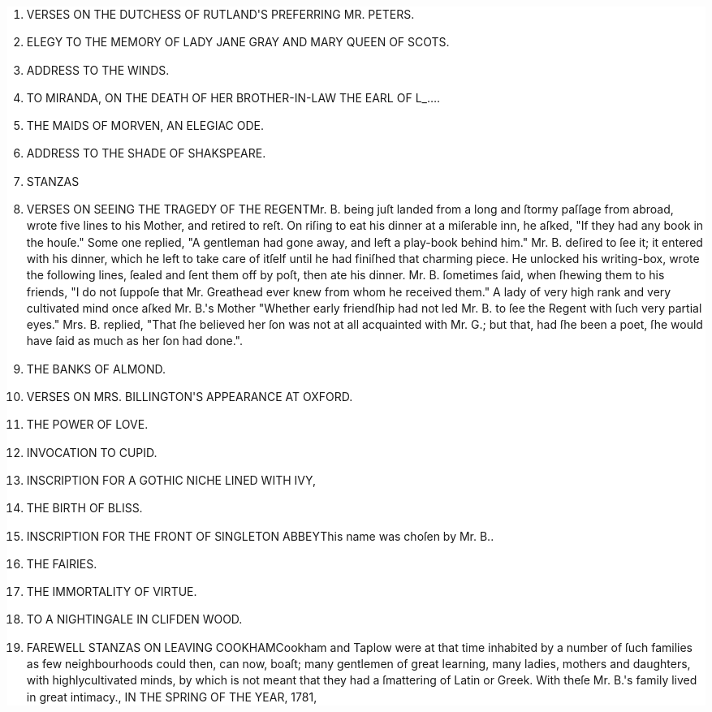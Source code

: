 1. VERSES ON THE DUTCHESS OF RUTLAND'S PREFERRING MR. PETERS.

1. ELEGY TO THE MEMORY OF LADY JANE GRAY AND MARY QUEEN OF SCOTS.

1. ADDRESS TO THE WINDS.

1. TO MIRANDA, ON THE DEATH OF HER BROTHER-IN-LAW THE EARL OF L_….

1. THE MAIDS OF MORVEN, AN ELEGIAC ODE.

1. ADDRESS TO THE SHADE OF SHAKSPEARE.

1. STANZAS

1. VERSES ON SEEING THE TRAGEDY OF THE REGENTMr. B. being juſt landed from a long and ſtormy paſſage
from abroad, wrote five lines to his Mother, and retired to reſt. On riſing
to eat his dinner at a miſerable inn, he aſked,
"If they had any book in the houſe." Some one replied,
"A gentleman had gone away, and left a play-book behind
him." Mr. B. deſired to ſee it; it entered with his dinner, which he
left to take care of itſelf until he had finiſhed that charming piece. He
unlocked his writing-box, wrote the following lines, ſealed and ſent them
off by poſt, then ate his dinner. Mr. B. ſometimes ſaid, when ſhewing
them to his friends,
"I do not ſuppoſe that Mr. Greathead ever knew from whom
he received them." A lady of very high rank and very cultivated mind once
aſked Mr. B.'s Mother
"Whether early friendſhip had not led Mr. B. to ſee the
Regent with ſuch very partial eyes." Mrs. B. replied,
"That ſhe believed her ſon was not at all acquainted with
Mr. G.; but that, had ſhe been a poet, ſhe would have ſaid as much as her
ſon had done.".

1. THE BANKS OF ALMOND.

1. VERSES ON MRS. BILLINGTON'S APPEARANCE AT OXFORD.

1. THE POWER OF LOVE.

1. INVOCATION TO CUPID.

1. INSCRIPTION FOR A GOTHIC NICHE LINED WITH IVY,

1. THE BIRTH OF BLISS.

1. INSCRIPTION FOR THE FRONT OF SINGLETON ABBEYThis name was choſen by Mr. B..

1. THE FAIRIES.

1. THE IMMORTALITY OF VIRTUE.

1. TO A NIGHTINGALE IN CLIFDEN WOOD.

1. FAREWELL STANZAS ON LEAVING COOKHAMCookham
and Taplow were at that time inhabited by a number of ſuch families as few
neighbourhoods could then, can now, boaſt; many gentlemen of great learning,
many ladies, mothers and daughters, with highlycultivated minds, by which is
not meant that they had a ſmattering of Latin or Greek. With theſe Mr. B.'s
family lived in great intimacy., IN THE SPRING OF THE YEAR, 1781,
